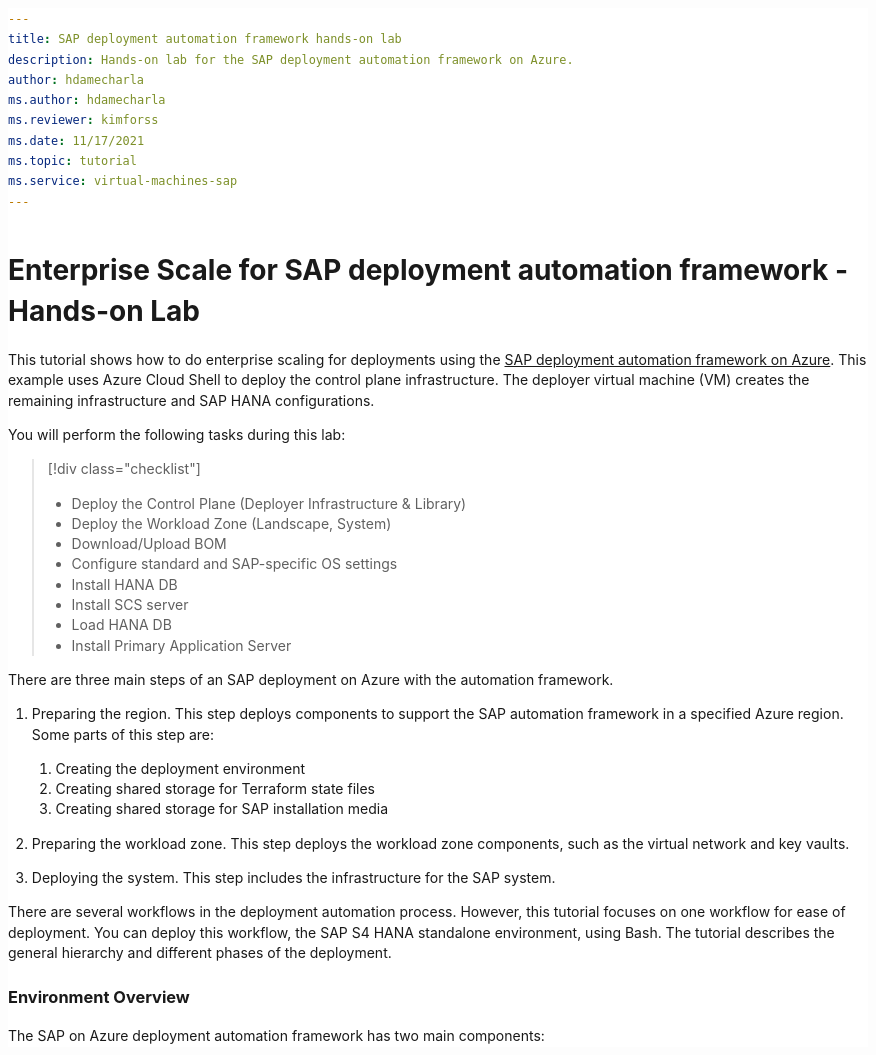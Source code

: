 ```yaml
---
title: SAP deployment automation framework hands-on lab
description: Hands-on lab for the SAP deployment automation framework on Azure.
author: hdamecharla
ms.author: hdamecharla
ms.reviewer: kimforss
ms.date: 11/17/2021
ms.topic: tutorial
ms.service: virtual-machines-sap
---
```


# Enterprise Scale for SAP deployment automation framework - Hands-on Lab

This tutorial shows how to do enterprise scaling for deployments using the [SAP deployment automation framework on Azure](automation-deployment-framework.md). This example uses Azure Cloud Shell to deploy the control plane infrastructure. The deployer virtual machine (VM) creates the remaining infrastructure and SAP HANA configurations. 

You will perform the following tasks during this lab:

> [!div class="checklist"]
> * Deploy the Control Plane (Deployer Infrastructure & Library)
> * Deploy the Workload Zone (Landscape, System)
> * Download/Upload BOM
> * Configure standard and SAP-specific OS settings
> * Install HANA DB
> * Install SCS server
> * Load HANA DB
> * Install Primary Application Server

There are three main steps of an SAP deployment on Azure with the automation framework.

1. Preparing the region. This step deploys components to support the SAP automation framework in a specified Azure region. Some parts of this step are:
   1. Creating the deployment environment
   2. Creating shared storage for Terraform state files
   3. Creating shared storage for SAP installation media

2. Preparing the workload zone. This step deploys the workload zone components, such as the virtual network and key vaults.

3. Deploying the system. This step includes the infrastructure for the SAP system.

There are several workflows in the deployment automation process. However, this tutorial focuses on one workflow for ease of deployment. You can deploy this workflow,  the SAP S4 HANA standalone environment, using Bash. The tutorial describes the general hierarchy and different phases of the deployment.
### Environment Overview

The SAP on Azure deployment automation framework has two main components:
